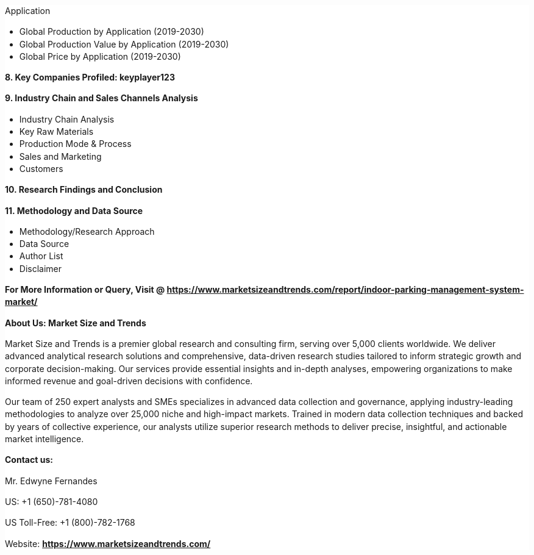 Application</strong></p><ul><li>Global Production by Application (2019-2030)</li><li>Global Production Value by Application (2019-2030)</li><li>Global Price by Application (2019-2030)</li></ul><p><strong>8. Key Companies Profiled: keyplayer123</strong></p><p><strong>9. Industry Chain and Sales Channels Analysis</strong></p><ul><li>Industry Chain Analysis</li><li>Key Raw Materials</li><li>Production Mode &amp; Process</li><li>Sales and Marketing</li><li>Customers</li></ul><p><strong>10. Research Findings and Conclusion</strong></p><p><strong>11. Methodology and Data Source</strong></p><ul><li>Methodology/Research Approach</li><li>Data Source</li><li>Author List</li><li>Disclaimer</li></ul></p><p><strong>For More Information or Query, Visit @ <a href="https://www.marketsizeandtrends.com/report/indoor-parking-management-system-market/">https://www.marketsizeandtrends.com/report/indoor-parking-management-system-market/</a></strong></p><p><strong>About Us: Market Size and Trends</strong></p><p>Market Size and Trends is a premier global research and consulting firm, serving over 5,000 clients worldwide. We deliver advanced analytical research solutions and comprehensive, data-driven research studies tailored to inform strategic growth and corporate decision-making. Our services provide essential insights and in-depth analyses, empowering organizations to make informed revenue and goal-driven decisions with confidence.</p><p>Our team of 250 expert analysts and SMEs specializes in advanced data collection and governance, applying industry-leading methodologies to analyze over 25,000 niche and high-impact markets. Trained in modern data collection techniques and backed by years of collective experience, our analysts utilize superior research methods to deliver precise, insightful, and actionable market intelligence.</p><p><strong>Contact us:</strong></p><p>Mr. Edwyne Fernandes</p><p>US: +1 (650)-781-4080</p><p>US Toll-Free: +1 (800)-782-1768</p><p>Website: <strong><a href="https://www.marketsizeandtrends.com/">https://www.marketsizeandtrends.com/</a></strong></p>
